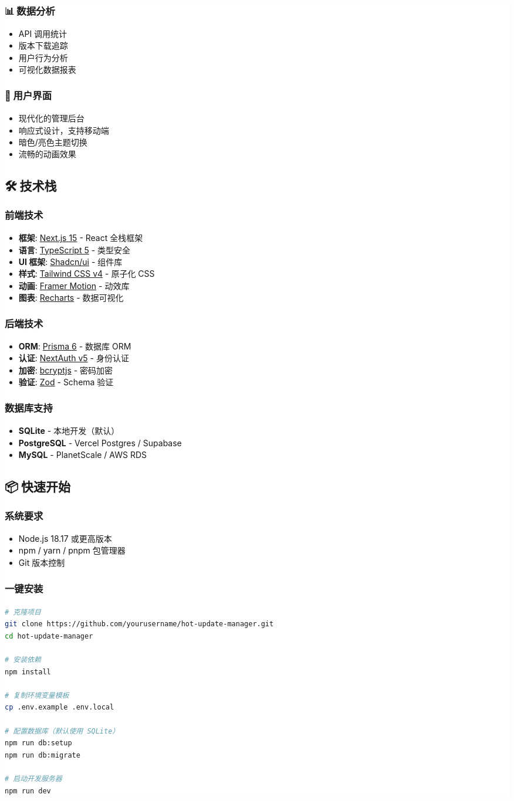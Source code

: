 ### 📊 数据分析
- API 调用统计
- 版本下载追踪
- 用户行为分析
- 可视化数据报表

### 🎨 用户界面
- 现代化的管理后台
- 响应式设计，支持移动端
- 暗色/亮色主题切换
- 流畅的动画效果

## 🛠 技术栈

### 前端技术
- **框架**: [Next.js 15](https://nextjs.org/) - React 全栈框架
- **语言**: [TypeScript 5](https://www.typescriptlang.org/) - 类型安全
- **UI 框架**: [Shadcn/ui](https://ui.shadcn.com/) - 组件库
- **样式**: [Tailwind CSS v4](https://tailwindcss.com/) - 原子化 CSS
- **动画**: [Framer Motion](https://www.framer.com/motion/) - 动效库
- **图表**: [Recharts](https://recharts.org/) - 数据可视化

### 后端技术
- **ORM**: [Prisma 6](https://www.prisma.io/) - 数据库 ORM
- **认证**: [NextAuth v5](https://authjs.dev/) - 身份认证
- **加密**: [bcryptjs](https://github.com/dcodeIO/bcrypt.js) - 密码加密
- **验证**: [Zod](https://zod.dev/) - Schema 验证

### 数据库支持
- **SQLite** - 本地开发（默认）
- **PostgreSQL** - Vercel Postgres / Supabase
- **MySQL** - PlanetScale / AWS RDS

## 📦 快速开始

### 系统要求

- Node.js 18.17 或更高版本
- npm / yarn / pnpm 包管理器
- Git 版本控制

### 一键安装

```bash
# 克隆项目
git clone https://github.com/yourusername/hot-update-manager.git
cd hot-update-manager

# 安装依赖
npm install

# 复制环境变量模板
cp .env.example .env.local

# 配置数据库（默认使用 SQLite）
npm run db:setup
npm run db:migrate

# 启动开发服务器
npm run dev
```
